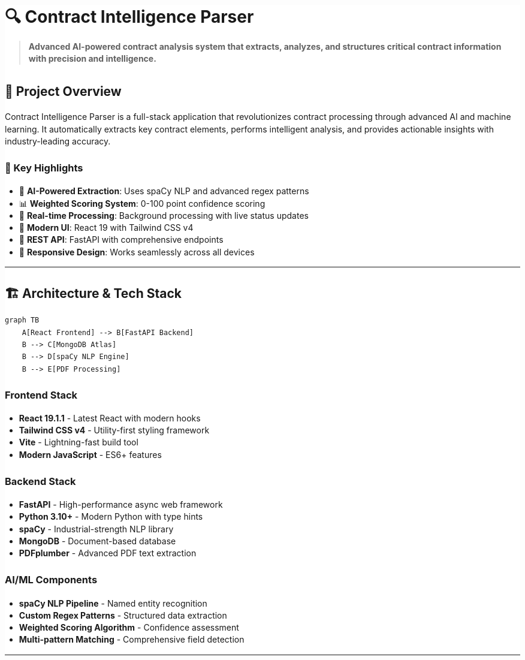 # 🔍 Contract Intelligence Parser

> **Advanced AI-powered contract analysis system that extracts, analyzes, and structures critical contract information with precision and intelligence.**

## 🎯 **Project Overview**

Contract Intelligence Parser is a full-stack application that revolutionizes contract processing through advanced AI and machine learning. It automatically extracts key contract elements, performs intelligent analysis, and provides actionable insights with industry-leading accuracy.

### **🌟 Key Highlights**
- 🤖 **AI-Powered Extraction**: Uses spaCy NLP and advanced regex patterns
- 📊 **Weighted Scoring System**: 0-100 point confidence scoring 
- 🚀 **Real-time Processing**: Background processing with live status updates
- 🎨 **Modern UI**: React 19 with Tailwind CSS v4
- 🔄 **REST API**: FastAPI with comprehensive endpoints
- 📱 **Responsive Design**: Works seamlessly across all devices


---

## 🏗️ **Architecture & Tech Stack**

```mermaid
graph TB
    A[React Frontend] --> B[FastAPI Backend]
    B --> C[MongoDB Atlas]
    B --> D[spaCy NLP Engine]
    B --> E[PDF Processing]
```

### **Frontend Stack**
- **React 19.1.1** - Latest React with modern hooks
- **Tailwind CSS v4** - Utility-first styling framework
- **Vite** - Lightning-fast build tool
- **Modern JavaScript** - ES6+ features

### **Backend Stack**
- **FastAPI** - High-performance async web framework
- **Python 3.10+** - Modern Python with type hints
- **spaCy** - Industrial-strength NLP library
- **MongoDB** - Document-based database
- **PDFplumber** - Advanced PDF text extraction

### **AI/ML Components**
- **spaCy NLP Pipeline** - Named entity recognition
- **Custom Regex Patterns** - Structured data extraction
- **Weighted Scoring Algorithm** - Confidence assessment
- **Multi-pattern Matching** - Comprehensive field detection

---